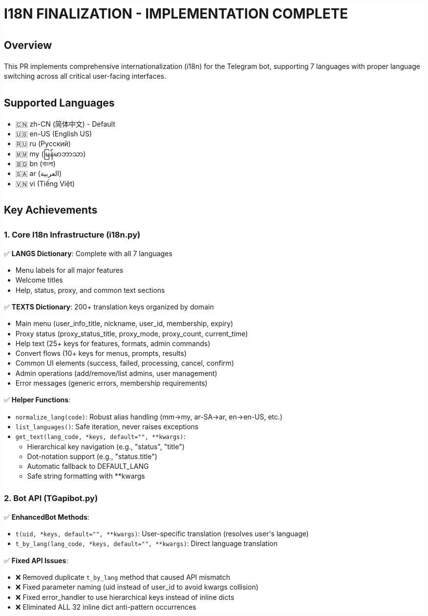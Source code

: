 # I18N FINALIZATION - IMPLEMENTATION COMPLETE

## Overview
This PR implements comprehensive internationalization (i18n) for the Telegram bot, supporting 7 languages with proper language switching across all critical user-facing interfaces.

## Supported Languages
- 🇨🇳 zh-CN (简体中文) - Default
- 🇺🇸 en-US (English US)
- 🇷🇺 ru (Русский)
- 🇲🇲 my (မြန်မာဘာသာ)
- 🇧🇩 bn (বাংলা)
- 🇸🇦 ar (العربية)
- 🇻🇳 vi (Tiếng Việt)

## Key Achievements

### 1. Core I18n Infrastructure (i18n.py)
✅ **LANGS Dictionary**: Complete with all 7 languages
- Menu labels for all major features
- Welcome titles
- Help, status, proxy, and common text sections

✅ **TEXTS Dictionary**: 200+ translation keys organized by domain
- Main menu (user_info_title, nickname, user_id, membership, expiry)
- Proxy status (proxy_status_title, proxy_mode, proxy_count, current_time)
- Help text (25+ keys for features, formats, admin commands)
- Convert flows (10+ keys for menus, prompts, results)
- Common UI elements (success, failed, processing, cancel, confirm)
- Admin operations (add/remove/list admins, user management)
- Error messages (generic errors, membership requirements)

✅ **Helper Functions**:
- `normalize_lang(code)`: Robust alias handling (mm→my, ar-SA→ar, en→en-US, etc.)
- `list_languages()`: Safe iteration, never raises exceptions
- `get_text(lang_code, *keys, default="", **kwargs)`: 
  - Hierarchical key navigation (e.g., "status", "title")
  - Dot-notation support (e.g., "status.title")
  - Automatic fallback to DEFAULT_LANG
  - Safe string formatting with **kwargs

### 2. Bot API (TGapibot.py)
✅ **EnhancedBot Methods**:
- `t(uid, *keys, default="", **kwargs)`: User-specific translation (resolves user's language)
- `t_by_lang(lang_code, *keys, default="", **kwargs)`: Direct language translation

✅ **Fixed API Issues**:
- ❌ Removed duplicate `t_by_lang` method that caused API mismatch
- ❌ Fixed parameter naming (uid instead of user_id to avoid kwargs collision)
- ❌ Fixed error_handler to use hierarchical keys instead of inline dicts
- ❌ Eliminated ALL 32 inline dict anti-pattern occurrences
